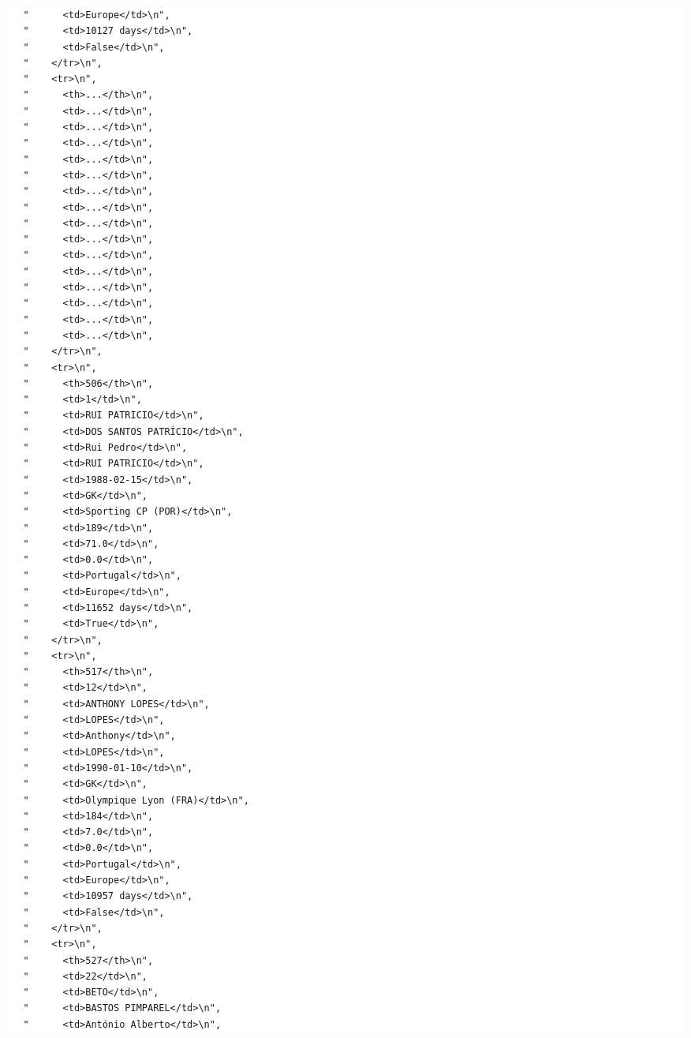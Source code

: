        "      <td>Europe</td>\n",
       "      <td>10127 days</td>\n",
       "      <td>False</td>\n",
       "    </tr>\n",
       "    <tr>\n",
       "      <th>...</th>\n",
       "      <td>...</td>\n",
       "      <td>...</td>\n",
       "      <td>...</td>\n",
       "      <td>...</td>\n",
       "      <td>...</td>\n",
       "      <td>...</td>\n",
       "      <td>...</td>\n",
       "      <td>...</td>\n",
       "      <td>...</td>\n",
       "      <td>...</td>\n",
       "      <td>...</td>\n",
       "      <td>...</td>\n",
       "      <td>...</td>\n",
       "      <td>...</td>\n",
       "      <td>...</td>\n",
       "    </tr>\n",
       "    <tr>\n",
       "      <th>506</th>\n",
       "      <td>1</td>\n",
       "      <td>RUI PATRICIO</td>\n",
       "      <td>DOS SANTOS PATRÍCIO</td>\n",
       "      <td>Rui Pedro</td>\n",
       "      <td>RUI PATRICIO</td>\n",
       "      <td>1988-02-15</td>\n",
       "      <td>GK</td>\n",
       "      <td>Sporting CP (POR)</td>\n",
       "      <td>189</td>\n",
       "      <td>71.0</td>\n",
       "      <td>0.0</td>\n",
       "      <td>Portugal</td>\n",
       "      <td>Europe</td>\n",
       "      <td>11652 days</td>\n",
       "      <td>True</td>\n",
       "    </tr>\n",
       "    <tr>\n",
       "      <th>517</th>\n",
       "      <td>12</td>\n",
       "      <td>ANTHONY LOPES</td>\n",
       "      <td>LOPES</td>\n",
       "      <td>Anthony</td>\n",
       "      <td>LOPES</td>\n",
       "      <td>1990-01-10</td>\n",
       "      <td>GK</td>\n",
       "      <td>Olympique Lyon (FRA)</td>\n",
       "      <td>184</td>\n",
       "      <td>7.0</td>\n",
       "      <td>0.0</td>\n",
       "      <td>Portugal</td>\n",
       "      <td>Europe</td>\n",
       "      <td>10957 days</td>\n",
       "      <td>False</td>\n",
       "    </tr>\n",
       "    <tr>\n",
       "      <th>527</th>\n",
       "      <td>22</td>\n",
       "      <td>BETO</td>\n",
       "      <td>BASTOS PIMPAREL</td>\n",
       "      <td>António Alberto</td>\n",